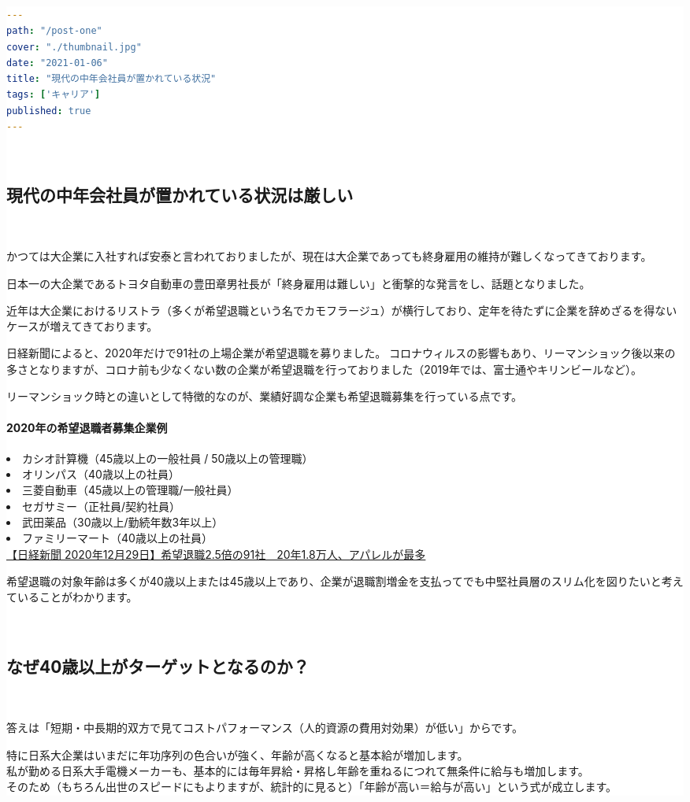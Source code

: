 ```yaml
---
path: "/post-one"
cover: "./thumbnail.jpg"
date: "2021-01-06"
title: "現代の中年会社員が置かれている状況"
tags: ['キャリア']
published: true
---
```


<head><link href="https://use.fontawesome.com/releases/v5.6.1/css/all.css" rel="stylesheet"></head>

<br />

## 現代の中年会社員が置かれている状況は厳しい

<br />

かつては大企業に入社すれば安泰と言われておりましたが、現在は大企業であっても終身雇用の維持が難しくなってきております。  

日本一の大企業であるトヨタ自動車の豊田章男社長が「終身雇用は難しい」と衝撃的な発言をし、話題となりました。  

近年は大企業におけるリストラ（多くが希望退職という名でカモフラージュ）が横行しており、定年を待たずに企業を辞めざるを得ないケースが増えてきております。

日経新聞によると、2020年だけで91社の上場企業が希望退職を募りました。
コロナウィルスの影響もあり、リーマンショック後以来の多さとなりますが、コロナ前も少なくない数の企業が希望退職を行っておりました（2019年では、富士通やキリンビールなど）。

リーマンショック時との違いとして特徴的なのが、業績好調な企業も希望退職募集を行っている点です。

<div class="box">
  <h4> 2020年の希望退職者募集企業例</h4>
    <li> カシオ計算機（45歳以上の一般社員 / 50歳以上の管理職）</li>
    <li> オリンパス（40歳以上の社員）</li>
    <li> 三菱自動車（45歳以上の管理職/一般社員）</li>
    <li> セガサミー（正社員/契約社員）</li>
    <li> 武田薬品（30歳以上/勤続年数3年以上）</li>
    <li> ファミリーマート（40歳以上の社員）</li>
  <a href="https://www.nikkei.com/article/DGXZQODZ23EC60T21C20A2000000/">【日経新聞 2020年12月29日】希望退職2.5倍の91社　20年1.8万人、アパレルが最多</a>
</div>

希望退職の対象年齢は多くが40歳以上または45歳以上であり、企業が退職割増金を支払ってでも中堅社員層のスリム化を図りたいと考えていることがわかります。  　　
　　

<br />  


## なぜ40歳以上がターゲットとなるのか？  
<br />

答えは「短期・中長期的双方で見てコストパフォーマンス（人的資源の費用対効果）が低い」からです。  

特に日系大企業はいまだに年功序列の色合いが強く、年齢が高くなると基本給が増加します。  
私が勤める日系大手電機メーカーも、基本的には毎年昇給・昇格し年齢を重ねるにつれて無条件に給与も増加します。  
そのため（もちろん出世のスピードにもよりますが、統計的に見ると）「年齢が高い＝給与が高い」という式が成立します。  
